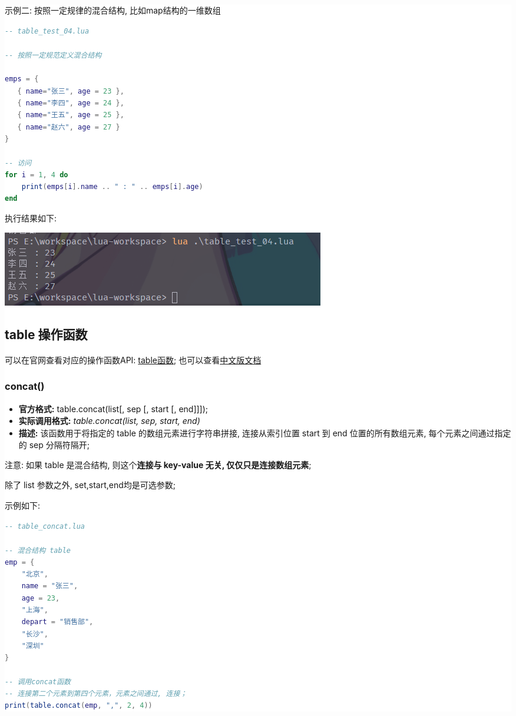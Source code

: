 示例二: 按照一定规律的混合结构, 比如map结构的一维数组

```lua
-- table_test_04.lua

-- 按照一定规范定义混合结构

emps = {
   { name="张三", age = 23 }, 
   { name="李四", age = 24 }, 
   { name="王五", age = 25 }, 
   { name="赵六", age = 27 } 
}

-- 访问
for i = 1, 4 do
    print(emps[i].name .. " : " .. emps[i].age)
end
```

执行结果如下:

[//]: # (![]&#40;https://img.upyun.ytazwc.top/blog/202411281117981.png&#41;)
![](assets/2025-09-17-92Ex7w.png)

## table 操作函数

可以在官网查看对应的操作函数API: [table函数](https://www.lua.org/manual/5.4/manual.html#pdf-table.concat); 也可以查看[中文版文档](https://cloudwu.github.io/lua53doc/manual.html#6.6)

### concat()

- **官方格式:** table.concat(list[, sep [, start [, end]]]);
- **实际调用格式:** _table.concat(list, sep, start, end)_
- **描述:** 该函数用于将指定的 table 的数组元素进行字符串拼接, 连接从索引位置 start 到 end 位置的所有数组元素, 每个元素之间通过指定的 sep 分隔符隔开;

注意: 如果 table 是混合结构, 则这个**连接与 key-value 无关, 仅仅只是连接数组元素**;

除了 list 参数之外, set,start,end均是可选参数;

示例如下:
```lua
-- table_concat.lua

-- 混合结构 table
emp = {
    "北京",
    name = "张三",
    age = 23,
    "上海",
    depart = "销售部",
    "长沙",
    "深圳"
}

-- 调用concat函数
-- 连接第二个元素到第四个元素，元素之间通过, 连接；
print(table.concat(emp, ",", 2, 4))

```


[//]: # (![]&#40;https://img.upyun.ytazwc.top/blog/202411281023492.png&#41;)
[//]: # (![]&#40;https://img.upyun.ytazwc.top/blog/202411281046757.png&#41;)
[//]: # (![]&#40;https://img.upyun.ytazwc.top/blog/202411281106273.png&#41;)
[//]: # (![]&#40;https://img.upyun.ytazwc.top/blog/202411281156027.png&#41;)
[//]: # (![]&#40;https://img.upyun.ytazwc.top/blog/202411281349659.png&#41;)
[//]: # (![]&#40;https://img.upyun.ytazwc.top/blog/202411281937564.png&#41;)
[//]: # (![]&#40;https://img.upyun.ytazwc.top/blog/202411281941049.png&#41;)
[//]: # (![]&#40;https://img.upyun.ytazwc.top/blog/202411281955681.png&#41;)
[//]: # (![]&#40;https://img.upyun.ytazwc.top/blog/202411282000923.png&#41;)
[//]: # (![]&#40;https://img.upyun.ytazwc.top/blog/202411282231520.png&#41;)